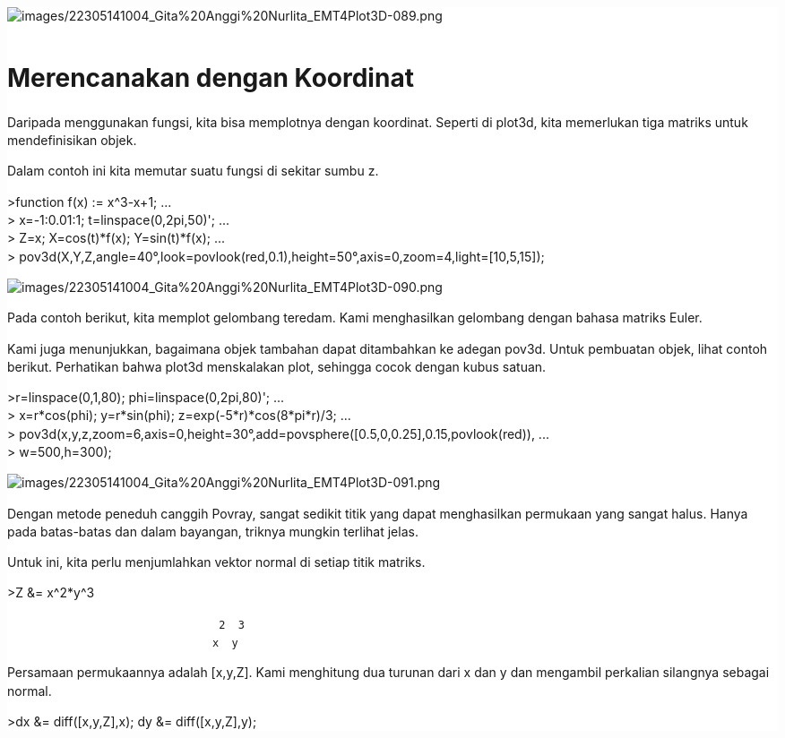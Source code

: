 ![images/22305141004_Gita%20Anggi%20Nurlita_EMT4Plot3D-089.png](images/22305141004_Gita%20Anggi%20Nurlita_EMT4Plot3D-089.png)

# Merencanakan dengan Koordinat

Daripada menggunakan fungsi, kita bisa memplotnya dengan koordinat.
Seperti di plot3d, kita memerlukan tiga matriks untuk mendefinisikan
objek.


Dalam contoh ini kita memutar suatu fungsi di sekitar sumbu z.


\>function f(x) := x^3-x+1; ...  
\>   x=-1:0.01:1; t=linspace(0,2pi,50)'; ...  
\>   Z=x; X=cos(t)\*f(x); Y=sin(t)\*f(x); ...  
\>   pov3d(X,Y,Z,angle=40°,look=povlook(red,0.1),height=50°,axis=0,zoom=4,light=[10,5,15]);


![images/22305141004_Gita%20Anggi%20Nurlita_EMT4Plot3D-090.png](images/22305141004_Gita%20Anggi%20Nurlita_EMT4Plot3D-090.png)

Pada contoh berikut, kita memplot gelombang teredam. Kami menghasilkan
gelombang dengan bahasa matriks Euler.


Kami juga menunjukkan, bagaimana objek tambahan dapat ditambahkan ke
adegan pov3d. Untuk pembuatan objek, lihat contoh berikut. Perhatikan
bahwa plot3d menskalakan plot, sehingga cocok dengan kubus satuan.


\>r=linspace(0,1,80); phi=linspace(0,2pi,80)'; ...  
\>   x=r\*cos(phi); y=r\*sin(phi); z=exp(-5\*r)\*cos(8\*pi\*r)/3;  ...  
\>   pov3d(x,y,z,zoom=6,axis=0,height=30°,add=povsphere([0.5,0,0.25],0.15,povlook(red)), ...  
\>     w=500,h=300);


![images/22305141004_Gita%20Anggi%20Nurlita_EMT4Plot3D-091.png](images/22305141004_Gita%20Anggi%20Nurlita_EMT4Plot3D-091.png)

Dengan metode peneduh canggih Povray, sangat sedikit titik yang dapat
menghasilkan permukaan yang sangat halus. Hanya pada batas-batas dan
dalam bayangan, triknya mungkin terlihat jelas.


Untuk ini, kita perlu menjumlahkan vektor normal di setiap titik
matriks.


\>Z &= x^2\*y^3


    
                                     2  3
                                    x  y
    

Persamaan permukaannya adalah [x,y,Z]. Kami menghitung dua turunan
dari x dan y dan mengambil perkalian silangnya sebagai normal.


\>dx &= diff([x,y,Z],x); dy &= diff([x,y,Z],y);

